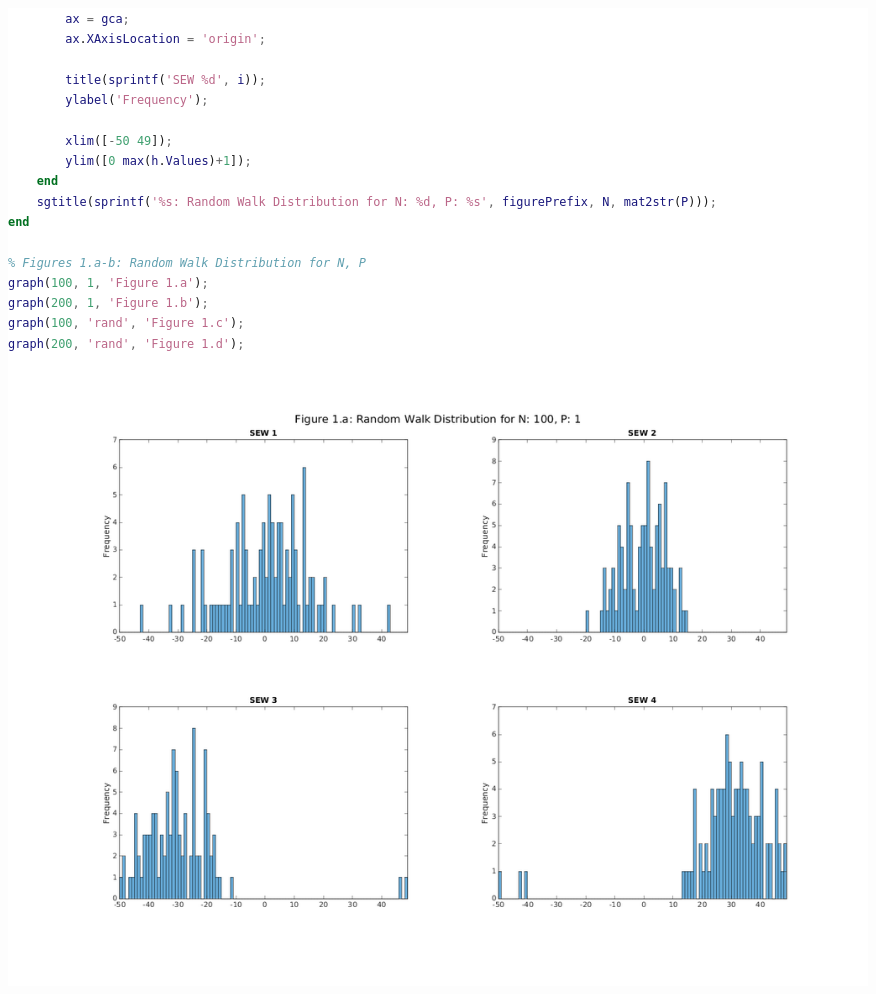 ```matlab
        ax = gca;
        ax.XAxisLocation = 'origin';
        
        title(sprintf('SEW %d', i));
        ylabel('Frequency');
        
        xlim([-50 49]);
        ylim([0 max(h.Values)+1]);
    end
    sgtitle(sprintf('%s: Random Walk Distribution for N: %d, P: %s', figurePrefix, N, mat2str(P)));
end

% Figures 1.a-b: Random Walk Distribution for N, P
graph(100, 1, 'Figure 1.a');
graph(200, 1, 'Figure 1.b');
graph(100, 'rand', 'Figure 1.c');
graph(200, 'rand', 'Figure 1.d');
```




​    
![png](img/output_2_0.png)
​    
